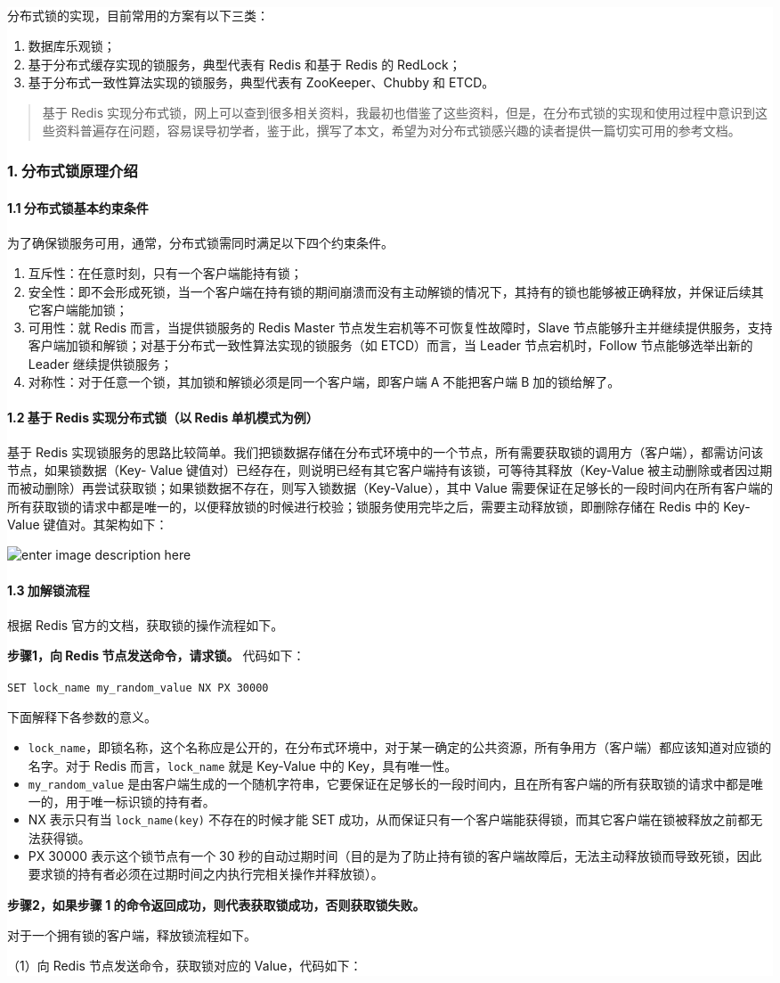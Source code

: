 分布式锁的实现，目前常用的方案有以下三类：

  1. 数据库乐观锁；
  2. 基于分布式缓存实现的锁服务，典型代表有 Redis 和基于 Redis 的 RedLock；
  3. 基于分布式一致性算法实现的锁服务，典型代表有 ZooKeeper、Chubby 和 ETCD。

> 基于 Redis
> 实现分布式锁，网上可以查到很多相关资料，我最初也借鉴了这些资料，但是，在分布式锁的实现和使用过程中意识到这些资料普遍存在问题，容易误导初学者，鉴于此，撰写了本文，希望为对分布式锁感兴趣的读者提供一篇切实可用的参考文档。

### 1\. 分布式锁原理介绍

#### 1.1 分布式锁基本约束条件

为了确保锁服务可用，通常，分布式锁需同时满足以下四个约束条件。

  1. 互斥性：在任意时刻，只有一个客户端能持有锁；
  2. 安全性：即不会形成死锁，当一个客户端在持有锁的期间崩溃而没有主动解锁的情况下，其持有的锁也能够被正确释放，并保证后续其它客户端能加锁；
  3. 可用性：就 Redis 而言，当提供锁服务的 Redis Master 节点发生宕机等不可恢复性故障时，Slave 节点能够升主并继续提供服务，支持客户端加锁和解锁；对基于分布式一致性算法实现的锁服务（如 ETCD）而言，当 Leader 节点宕机时，Follow 节点能够选举出新的 Leader 继续提供锁服务；
  4. 对称性：对于任意一个锁，其加锁和解锁必须是同一个客户端，即客户端 A 不能把客户端 B 加的锁给解了。

#### 1.2 基于 Redis 实现分布式锁（以 Redis 单机模式为例）

基于 Redis 实现锁服务的思路比较简单。我们把锁数据存储在分布式环境中的一个节点，所有需要获取锁的调用方（客户端），都需访问该节点，如果锁数据（Key-
Value 键值对）已经存在，则说明已经有其它客户端持有该锁，可等待其释放（Key-Value
被主动删除或者因过期而被动删除）再尝试获取锁；如果锁数据不存在，则写入锁数据（Key-Value），其中 Value
需要保证在足够长的一段时间内在所有客户端的所有获取锁的请求中都是唯一的，以便释放锁的时候进行校验；锁服务使用完毕之后，需要主动释放锁，即删除存储在
Redis 中的 Key-Value 键值对。其架构如下：

![enter image description
here](https://images.gitbook.cn/0aa048d0-8130-11e8-a935-d59fe50595b6)

#### 1.3 加解锁流程

根据 Redis 官方的文档，获取锁的操作流程如下。

**步骤1，向 Redis 节点发送命令，请求锁。** 代码如下：

    
    
    SET lock_name my_random_value NX PX 30000
    

下面解释下各参数的意义。

  * `lock_name`，即锁名称，这个名称应是公开的，在分布式环境中，对于某一确定的公共资源，所有争用方（客户端）都应该知道对应锁的名字。对于 Redis 而言，`lock_name` 就是 Key-Value 中的 Key，具有唯一性。
  * `my_random_value` 是由客户端生成的一个随机字符串，它要保证在足够长的一段时间内，且在所有客户端的所有获取锁的请求中都是唯一的，用于唯一标识锁的持有者。
  * NX 表示只有当 `lock_name(key)` 不存在的时候才能 SET 成功，从而保证只有一个客户端能获得锁，而其它客户端在锁被释放之前都无法获得锁。
  * PX 30000 表示这个锁节点有一个 30 秒的自动过期时间（目的是为了防止持有锁的客户端故障后，无法主动释放锁而导致死锁，因此要求锁的持有者必须在过期时间之内执行完相关操作并释放锁）。

**步骤2，如果步骤 1 的命令返回成功，则代表获取锁成功，否则获取锁失败。**

对于一个拥有锁的客户端，释放锁流程如下。

（1）向 Redis 节点发送命令，获取锁对应的 Value，代码如下：
